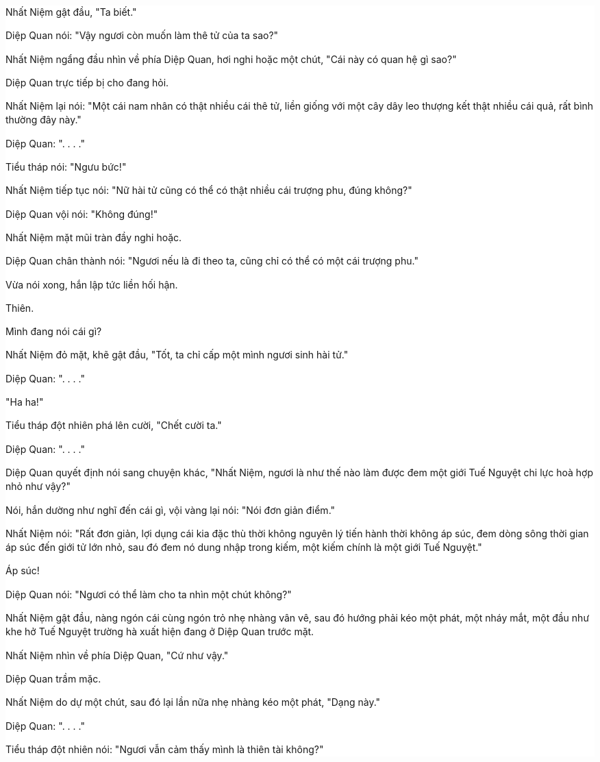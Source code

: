 Nhất Niệm gật đầu, "Ta biết."

Diệp Quan nói: "Vậy ngươi còn muốn làm thê tử của ta sao?"

Nhất Niệm ngẩng đầu nhìn về phía Diệp Quan, hơi nghi hoặc một chút, "Cái này có quan hệ gì sao?"

Diệp Quan trực tiếp bị cho đang hỏi.

Nhất Niệm lại nói: "Một cái nam nhân có thật nhiều cái thê tử, liền giống với một cây dây leo thượng kết thật nhiều cái quả, rất bình thường đây này."

Diệp Quan: ". . . ."

Tiểu tháp nói: "Ngưu bức!"

Nhất Niệm tiếp tục nói: "Nữ hài tử cũng có thể có thật nhiều cái trượng phu, đúng không?"

Diệp Quan vội nói: "Không đúng!"

Nhất Niệm mặt mũi tràn đầy nghi hoặc.

Diệp Quan chân thành nói: "Ngươi nếu là đi theo ta, cũng chỉ có thể có một cái trượng phu."

Vừa nói xong, hắn lập tức liền hối hận.

Thiên.

Mình đang nói cái gì?

Nhất Niệm đỏ mặt, khẽ gật đầu, "Tốt, ta chỉ cấp một mình ngươi sinh hài tử."

Diệp Quan: ". . . ."

"Ha ha!"

Tiểu tháp đột nhiên phá lên cười, "Chết cười ta."

Diệp Quan: ". . . ."

Diệp Quan quyết định nói sang chuyện khác, "Nhất Niệm, ngươi là như thế nào làm được đem một giới Tuế Nguyệt chi lực hoà hợp nhỏ như vậy?"

Nói, hắn dường như nghĩ đến cái gì, vội vàng lại nói: "Nói đơn giản điểm."

Nhất Niệm nói: "Rất đơn giản, lợi dụng cái kia đặc thù thời không nguyên lý tiến hành thời không áp súc, đem dòng sông thời gian áp súc đến giới tử lớn nhỏ, sau đó đem nó dung nhập trong kiếm, một kiếm chính là một giới Tuế Nguyệt."

Áp súc!

Diệp Quan nói: "Ngươi có thể làm cho ta nhìn một chút không?"

Nhất Niệm gật đầu, nàng ngón cái cùng ngón trỏ nhẹ nhàng vân vê, sau đó hướng phải kéo một phát, một nháy mắt, một đầu như khe hở Tuế Nguyệt trường hà xuất hiện đang ở Diệp Quan trước mặt.

Nhất Niệm nhìn về phía Diệp Quan, "Cứ như vậy."

Diệp Quan trầm mặc.

Nhất Niệm do dự một chút, sau đó lại lần nữa nhẹ nhàng kéo một phát, "Dạng này."

Diệp Quan: ". . . ."

Tiểu tháp đột nhiên nói: "Ngươi vẫn cảm thấy mình là thiên tài không?"
